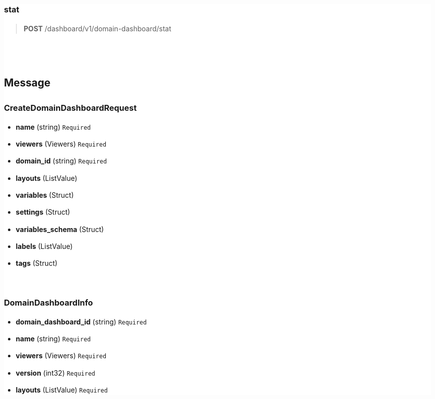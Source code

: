 ### stat





> **POST** /dashboard/v1/domain-dashboard/stat
>






    


<br>
<br>

## Message



### CreateDomainDashboardRequest
* **name** (string)   `Required` 

    
* **viewers** (Viewers)   `Required` 

    
* **domain_id** (string)   `Required` 

    
* **layouts** (ListValue)  

    
* **variables** (Struct)  

    
* **settings** (Struct)  

    
* **variables_schema** (Struct)  

    
* **labels** (ListValue)  

    
* **tags** (Struct)  

    <br>

### DomainDashboardInfo
* **domain_dashboard_id** (string)   `Required` 

    
* **name** (string)   `Required` 

    
* **viewers** (Viewers)   `Required` 

    
* **version** (int32)   `Required` 

    
* **layouts** (ListValue)   `Required` 
